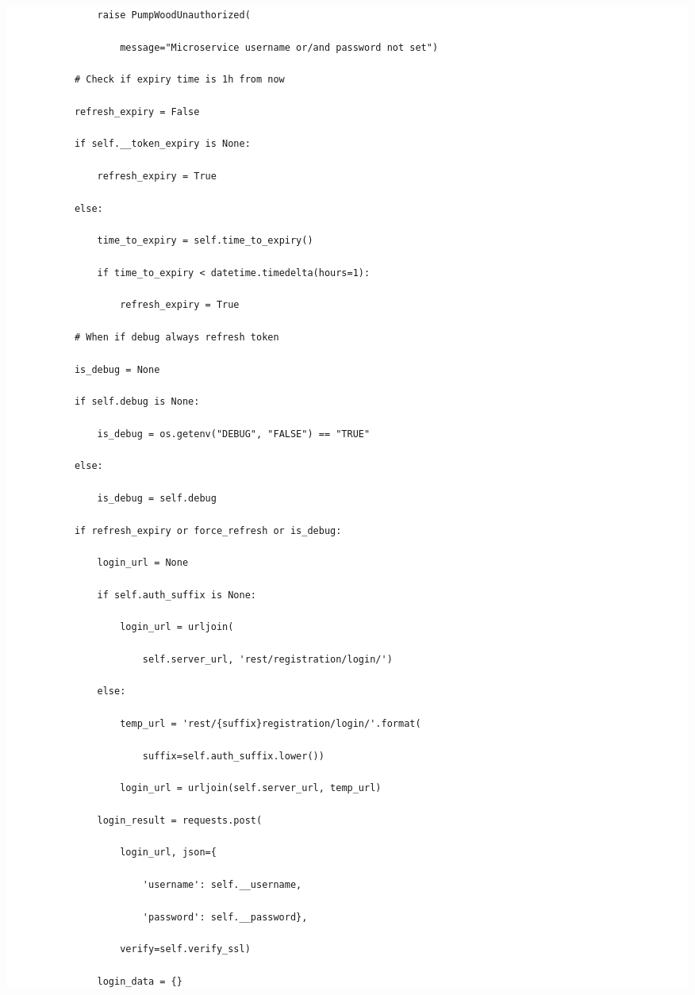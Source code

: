                     raise PumpWoodUnauthorized(

                        message="Microservice username or/and password not set")

                # Check if expiry time is 1h from now

                refresh_expiry = False

                if self.__token_expiry is None:

                    refresh_expiry = True

                else:

                    time_to_expiry = self.time_to_expiry()

                    if time_to_expiry < datetime.timedelta(hours=1):

                        refresh_expiry = True

                # When if debug always refresh token

                is_debug = None

                if self.debug is None:

                    is_debug = os.getenv("DEBUG", "FALSE") == "TRUE"

                else:

                    is_debug = self.debug

                if refresh_expiry or force_refresh or is_debug:

                    login_url = None

                    if self.auth_suffix is None:

                        login_url = urljoin(

                            self.server_url, 'rest/registration/login/')

                    else:

                        temp_url = 'rest/{suffix}registration/login/'.format(

                            suffix=self.auth_suffix.lower())

                        login_url = urljoin(self.server_url, temp_url)

                    login_result = requests.post(

                        login_url, json={

                            'username': self.__username,

                            'password': self.__password},

                        verify=self.verify_ssl)

                    login_data = {}
